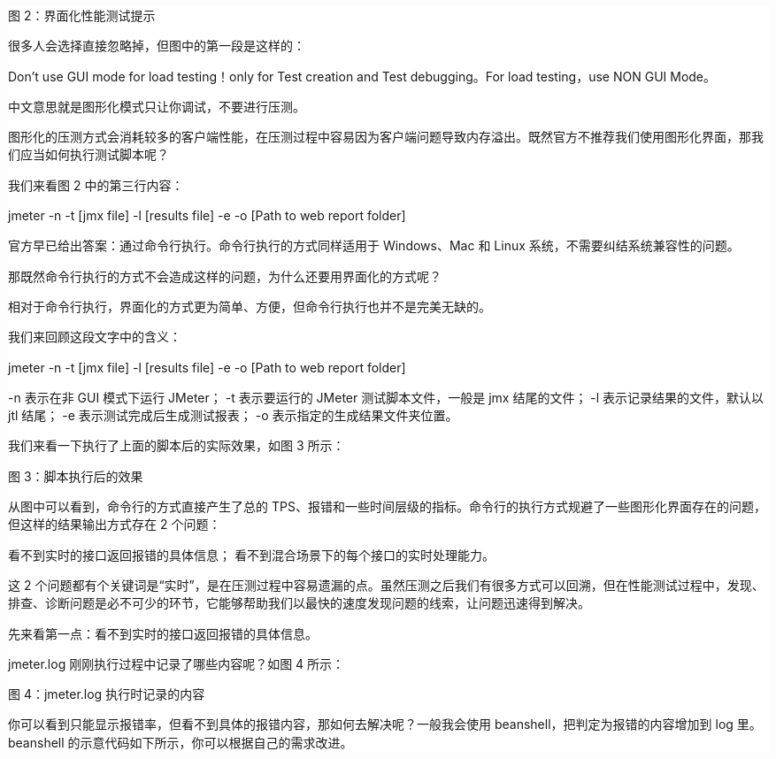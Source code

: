 

图 2：界面化性能测试提示

很多人会选择直接忽略掉，但图中的第一段是这样的：


Don’t use GUI mode for load testing！only for Test creation and Test debugging。For load testing，use NON GUI Mode。


中文意思就是图形化模式只让你调试，不要进行压测。

图形化的压测方式会消耗较多的客户端性能，在压测过程中容易因为客户端问题导致内存溢出。既然官方不推荐我们使用图形化界面，那我们应当如何执行测试脚本呢？

我们来看图 2 中的第三行内容：


jmeter -n -t [jmx file] -l [results file] -e -o [Path to web report folder]


官方早已给出答案：通过命令行执行。命令行执行的方式同样适用于 Windows、Mac 和 Linux 系统，不需要纠结系统兼容性的问题。

那既然命令行执行的方式不会造成这样的问题，为什么还要用界面化的方式呢？

相对于命令行执行，界面化的方式更为简单、方便，但命令行执行也并不是完美无缺的。

我们来回顾这段文字中的含义：


jmeter -n -t [jmx file] -l [results file] -e -o [Path to web report folder]



-n 表示在非 GUI 模式下运行 JMeter；
-t 表示要运行的 JMeter 测试脚本文件，一般是 jmx 结尾的文件；
-l 表示记录结果的文件，默认以 jtl 结尾；
-e 表示测试完成后生成测试报表；
-o 表示指定的生成结果文件夹位置。


我们来看一下执行了上面的脚本后的实际效果，如图 3 所示：



图 3：脚本执行后的效果

从图中可以看到，命令行的方式直接产生了总的 TPS、报错和一些时间层级的指标。命令行的执行方式规避了一些图形化界面存在的问题，但这样的结果输出方式存在 2 个问题：


看不到实时的接口返回报错的具体信息；
看不到混合场景下的每个接口的实时处理能力。


这 2 个问题都有个关键词是“实时”，是在压测过程中容易遗漏的点。虽然压测之后我们有很多方式可以回溯，但在性能测试过程中，发现、排查、诊断问题是必不可少的环节，它能够帮助我们以最快的速度发现问题的线索，让问题迅速得到解决。

先来看第一点：看不到实时的接口返回报错的具体信息。

jmeter.log 刚刚执行过程中记录了哪些内容呢？如图 4 所示：



图 4：jmeter.log 执行时记录的内容

你可以看到只能显示报错率，但看不到具体的报错内容，那如何去解决呢？一般我会使用 beanshell，把判定为报错的内容增加到 log 里。beanshell 的示意代码如下所示，你可以根据自己的需求改进。
